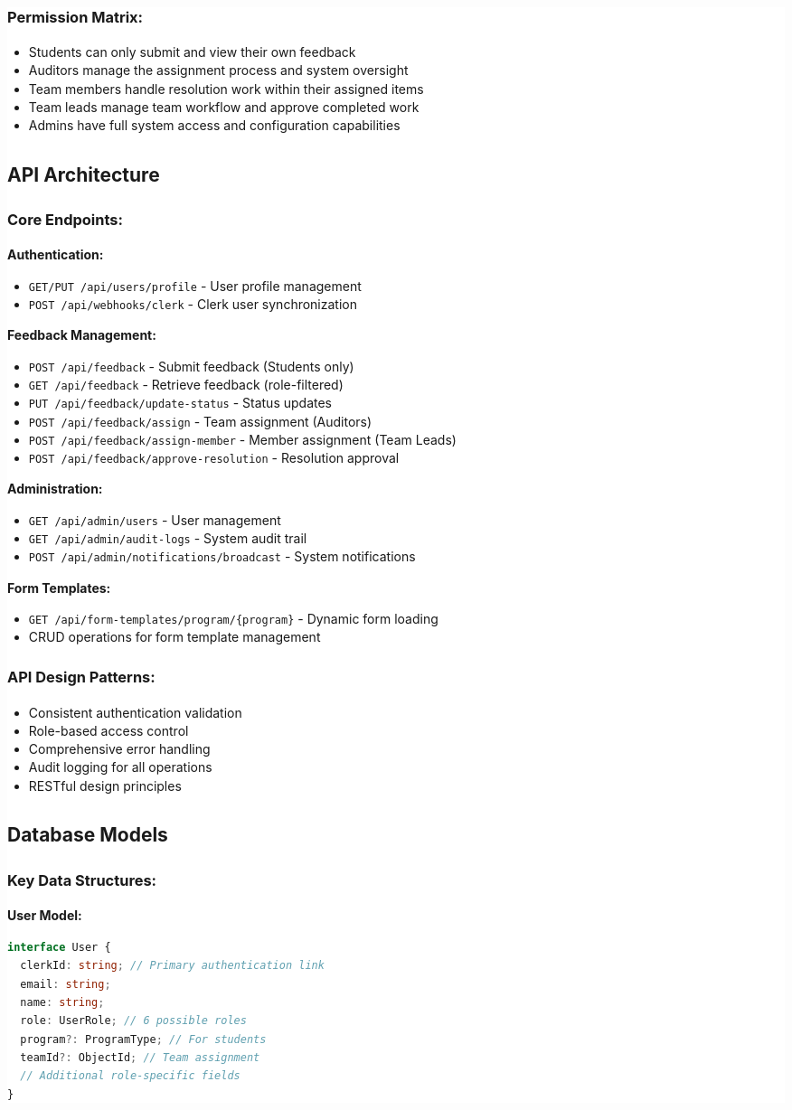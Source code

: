 ### Permission Matrix:

- Students can only submit and view their own feedback
- Auditors manage the assignment process and system oversight
- Team members handle resolution work within their assigned items
- Team leads manage team workflow and approve completed work
- Admins have full system access and configuration capabilities

## API Architecture

### Core Endpoints:

**Authentication:**

- `GET/PUT /api/users/profile` - User profile management
- `POST /api/webhooks/clerk` - Clerk user synchronization

**Feedback Management:**

- `POST /api/feedback` - Submit feedback (Students only)
- `GET /api/feedback` - Retrieve feedback (role-filtered)
- `PUT /api/feedback/update-status` - Status updates
- `POST /api/feedback/assign` - Team assignment (Auditors)
- `POST /api/feedback/assign-member` - Member assignment (Team Leads)
- `POST /api/feedback/approve-resolution` - Resolution approval

**Administration:**

- `GET /api/admin/users` - User management
- `GET /api/admin/audit-logs` - System audit trail
- `POST /api/admin/notifications/broadcast` - System notifications

**Form Templates:**

- `GET /api/form-templates/program/{program}` - Dynamic form loading
- CRUD operations for form template management

### API Design Patterns:

- Consistent authentication validation
- Role-based access control
- Comprehensive error handling
- Audit logging for all operations
- RESTful design principles

## Database Models

### Key Data Structures:

**User Model:**

```typescript
interface User {
  clerkId: string; // Primary authentication link
  email: string;
  name: string;
  role: UserRole; // 6 possible roles
  program?: ProgramType; // For students
  teamId?: ObjectId; // Team assignment
  // Additional role-specific fields
}
```
